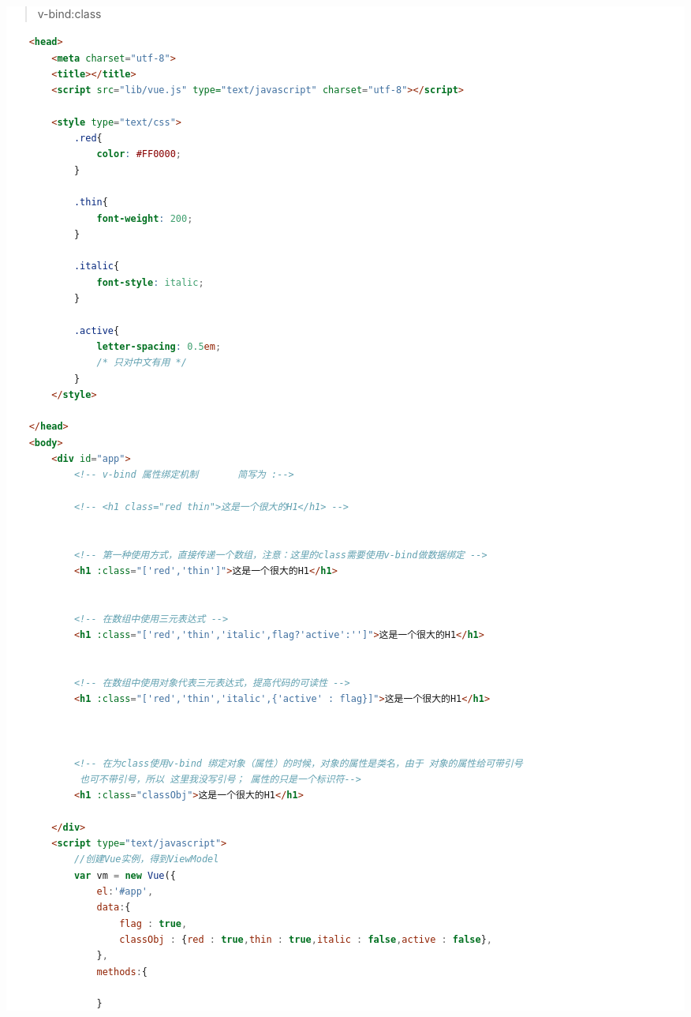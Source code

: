 > v-bind:class

```html
	<head>
		<meta charset="utf-8">
		<title></title>
		<script src="lib/vue.js" type="text/javascript" charset="utf-8"></script>
		
		<style type="text/css">
			.red{
				color: #FF0000;
			}
			
			.thin{
				font-weight: 200;
			}
			
			.italic{
				font-style: italic;
			}
			
			.active{
				letter-spacing: 0.5em;
				/* 只对中文有用 */
			}
		</style>
		
	</head>
	<body>
		<div id="app">
			<!-- v-bind 属性绑定机制 		 简写为 :-->
			
			<!-- <h1 class="red thin">这是一个很大的H1</h1> -->
			
			
			<!-- 第一种使用方式，直接传递一个数组，注意：这里的class需要使用v-bind做数据绑定 -->
			<h1 :class="['red','thin']">这是一个很大的H1</h1>
			
			
			<!-- 在数组中使用三元表达式 -->
			<h1 :class="['red','thin','italic',flag?'active':'']">这是一个很大的H1</h1>
			
			
			<!-- 在数组中使用对象代表三元表达式，提高代码的可读性 -->
			<h1 :class="['red','thin','italic',{'active' : flag}]">这是一个很大的H1</h1>
			
			
			
			<!-- 在为class使用v-bind 绑定对象（属性）的时候，对象的属性是类名，由于 对象的属性给可带引号
			 也可不带引号，所以 这里我没写引号； 属性的只是一个标识符-->
			<h1 :class="classObj">这是一个很大的H1</h1>
			
		</div>
		<script type="text/javascript">
			//创建Vue实例，得到ViewModel
			var vm = new Vue({
				el:'#app',
				data:{
					flag : true,
					classObj : {red : true,thin : true,italic : false,active : false},
				},
				methods:{
					
				}
```